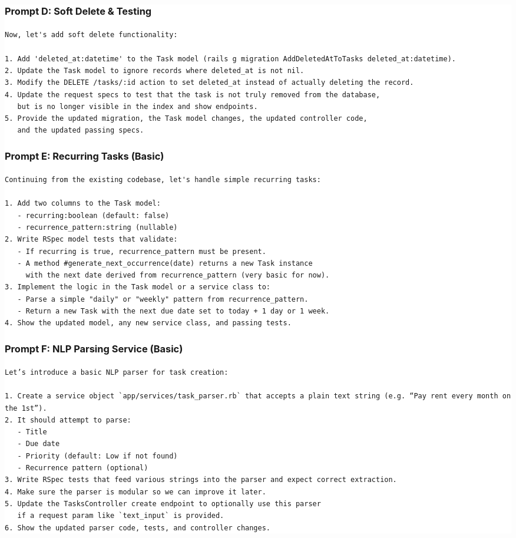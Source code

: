 
### **Prompt D: Soft Delete & Testing**

```````text
Now, let's add soft delete functionality:

1. Add 'deleted_at:datetime' to the Task model (rails g migration AddDeletedAtToTasks deleted_at:datetime).
2. Update the Task model to ignore records where deleted_at is not nil.
3. Modify the DELETE /tasks/:id action to set deleted_at instead of actually deleting the record.
4. Update the request specs to test that the task is not truly removed from the database, 
   but is no longer visible in the index and show endpoints.
5. Provide the updated migration, the Task model changes, the updated controller code, 
   and the updated passing specs.
```````


### **Prompt E: Recurring Tasks (Basic)**

```````text
Continuing from the existing codebase, let's handle simple recurring tasks:

1. Add two columns to the Task model:
   - recurring:boolean (default: false)
   - recurrence_pattern:string (nullable)
2. Write RSpec model tests that validate:
   - If recurring is true, recurrence_pattern must be present.
   - A method #generate_next_occurrence(date) returns a new Task instance 
     with the next date derived from recurrence_pattern (very basic for now).
3. Implement the logic in the Task model or a service class to:
   - Parse a simple "daily" or "weekly" pattern from recurrence_pattern.
   - Return a new Task with the next due date set to today + 1 day or 1 week.
4. Show the updated model, any new service class, and passing tests.
```````


### **Prompt F: NLP Parsing Service (Basic)**

```````text
Let’s introduce a basic NLP parser for task creation:

1. Create a service object `app/services/task_parser.rb` that accepts a plain text string (e.g. “Pay rent every month on the 1st”).
2. It should attempt to parse:
   - Title
   - Due date
   - Priority (default: Low if not found)
   - Recurrence pattern (optional)
3. Write RSpec tests that feed various strings into the parser and expect correct extraction. 
4. Make sure the parser is modular so we can improve it later. 
5. Update the TasksController create endpoint to optionally use this parser 
   if a request param like `text_input` is provided. 
6. Show the updated parser code, tests, and controller changes.
```````
